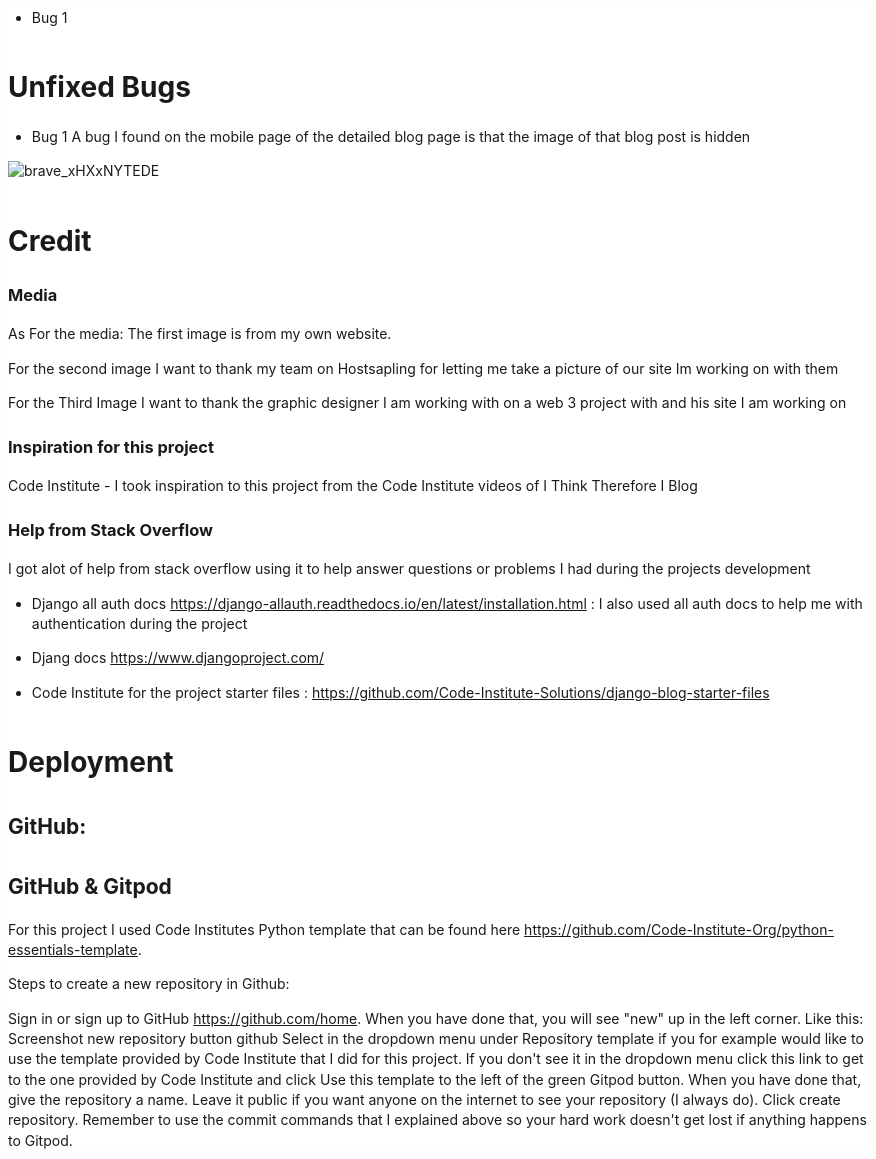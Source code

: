 - Bug 1

# Unfixed Bugs
- Bug 1
  A bug I found on the mobile page of the detailed blog page is that the image of that blog post is hidden

  
![brave_xHXxNYTEDE](https://user-images.githubusercontent.com/43074374/206880043-32c78dcf-a993-4ff4-80dc-63472638a580.png)


# Credit 
### Media
As For the media: 
The first image is from my own website.

For the second image I want to thank my team on Hostsapling for letting me take a picture of our site Im working on with them

For the Third Image I want to thank the graphic designer I am working with on a web 3 project with and his site I am working on


### Inspiration for this project
Code Institute - I took inspiration to this project from the Code Institute videos of I Think Therefore I Blog

### Help from Stack Overflow
I got alot of help from stack overflow using it to help answer questions or problems I had during the projects development

 - Django all auth docs https://django-allauth.readthedocs.io/en/latest/installation.html : I also used all auth docs to help me with authentication during the project
 - Djang docs https://www.djangoproject.com/ 

 - Code Institute for the project starter files : https://github.com/Code-Institute-Solutions/django-blog-starter-files
# Deployment

## GitHub:

## GitHub & Gitpod
For this project I used Code Institutes Python template that can be found here https://github.com/Code-Institute-Org/python-essentials-template.

Steps to create a new repository in Github:

Sign in or sign up to GitHub https://github.com/home.
When you have done that, you will see "new" up in the left corner. Like this: Screenshot new repository button github
Select in the dropdown menu under Repository template if you for example would like to use the template provided by Code Institute that I did for this project. If you don't see it in the dropdown menu click this link to get to the one provided by Code Institute and click Use this template to the left of the green Gitpod button.
When you have done that, give the repository a name. Leave it public if you want anyone on the internet to see your repository (I always do).
Click create repository.
Remember to use the commit commands that I explained above so your hard work doesn't get lost if anything happens to Gitpod.
